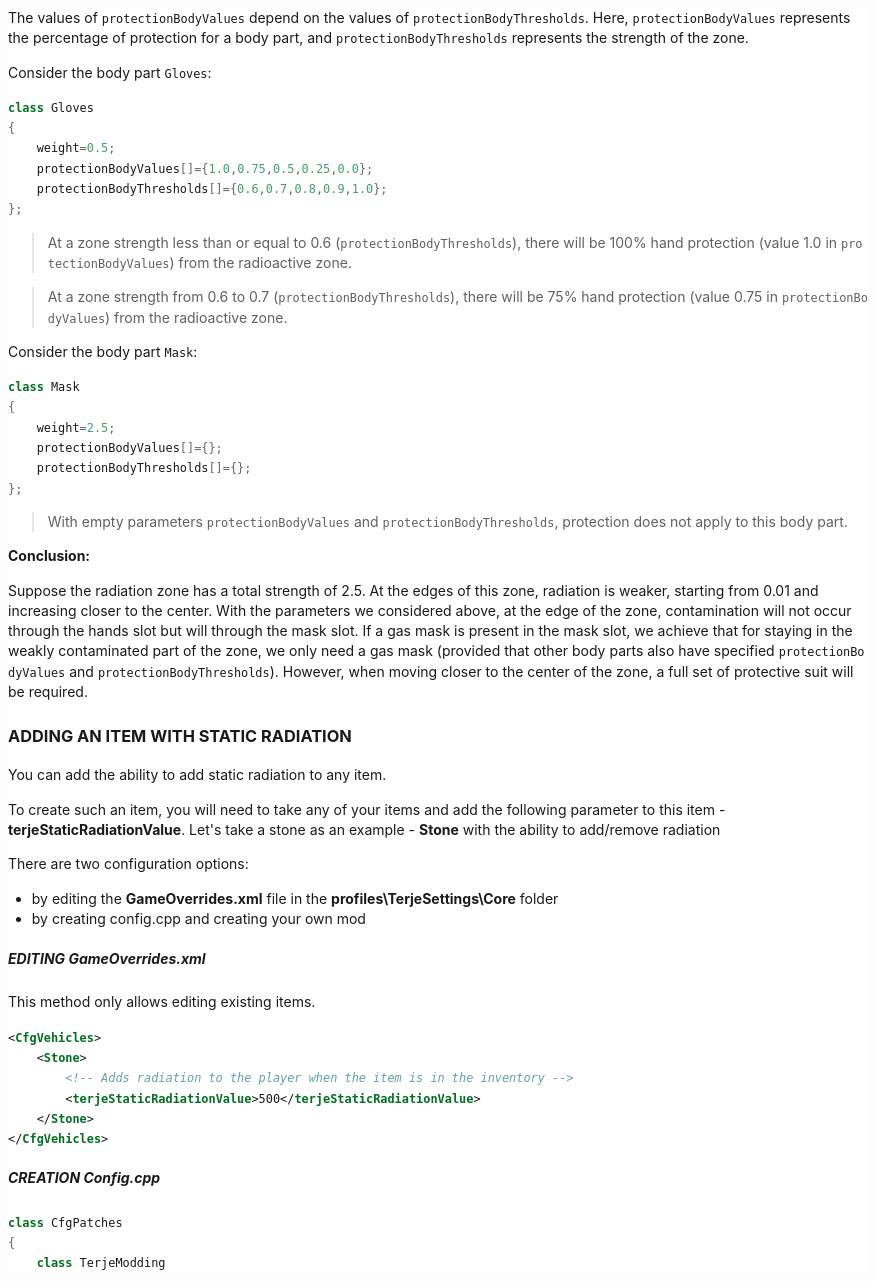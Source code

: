 The values of `protectionBodyValues` depend on the values of `protectionBodyThresholds`. Here, `protectionBodyValues` represents the percentage of protection for a body part, and `protectionBodyThresholds` represents the strength of the zone.

Consider the body part `Gloves`:
```cs
class Gloves
{
    weight=0.5;
    protectionBodyValues[]={1.0,0.75,0.5,0.25,0.0};
    protectionBodyThresholds[]={0.6,0.7,0.8,0.9,1.0};
};
```
> At a zone strength less than or equal to 0.6 (`protectionBodyThresholds`), there will be 100% hand protection (value 1.0 in `protectionBodyValues`) from the radioactive zone.

> At a zone strength from 0.6 to 0.7 (`protectionBodyThresholds`), there will be 75% hand protection (value 0.75 in `protectionBodyValues`) from the radioactive zone.

Consider the body part `Mask`:
```cs
class Mask
{
    weight=2.5;
    protectionBodyValues[]={};
    protectionBodyThresholds[]={};
};
```
> With empty parameters `protectionBodyValues` and `protectionBodyThresholds`, protection does not apply to this body part.

**Conclusion:**

Suppose the radiation zone has a total strength of 2.5. At the edges of this zone, radiation is weaker, starting from 0.01 and increasing closer to the center. With the parameters we considered above, at the edge of the zone, contamination will not occur through the hands slot but will through the mask slot. If a gas mask is present in the mask slot, we achieve that for staying in the weakly contaminated part of the zone, we only need a gas mask (provided that other body parts also have specified `protectionBodyValues` and `protectionBodyThresholds`). However, when moving closer to the center of the zone, a full set of protective suit will be required.


### ADDING AN ITEM WITH STATIC RADIATION

You can add the ability to add static radiation to any item.

To create such an item, you will need to take any of your items and add the following parameter to this item - **terjeStaticRadiationValue**.
Let's take a stone as an example - **Stone** with the ability to add/remove radiation

There are two configuration options:
- by editing the **GameOverrides.xml** file in the **profiles\TerjeSettings\Core** folder
- by creating config.cpp and creating your own mod

##### EDITING GameOverrides.xml
This method only allows editing existing items.
```xml
<CfgVehicles>
	<Stone>
		<!-- Adds radiation to the player when the item is in the inventory -->
		<terjeStaticRadiationValue>500</terjeStaticRadiationValue>
	</Stone>
</CfgVehicles>
```
##### CREATION Config.cpp
```cs
class CfgPatches
{
	class TerjeModding
```